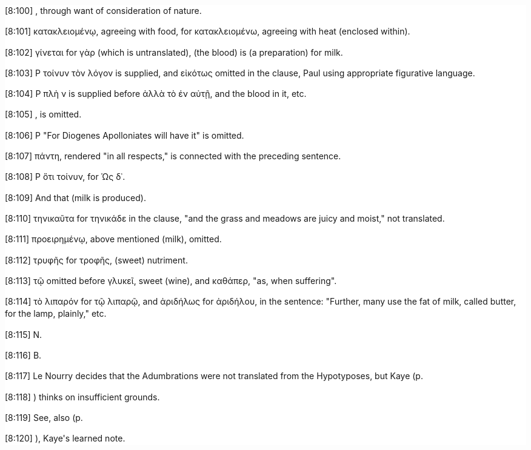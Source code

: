 [8:100] , through want of consideration of nature.

[8:101] κατακλειομένῳ, agreeing with food, for κατακλειομένω, agreeing with heat (enclosed within).

[8:102] γίνεται for γὰρ (which is untranslated), (the blood) is (a preparation) for milk.

[8:103] P  τοίνυν τὸν λόγον is supplied, and εἰκότως omitted in the clause, Paul using appropriate figurative language.

[8:104] P  πλὴ ν is supplied before ἀλλὰ τὸ έν αὐτῇ, and the blood in it, etc.

[8:105] , is omitted.

[8:106] P  "For Diogenes Apolloniates will have it" is omitted.

[8:107] πάντη, rendered "in all respects," is connected with the preceding sentence.

[8:108] P  ὅτι τοίνυν, for Ὡς δ᾽.

[8:109] And that (milk is produced).

[8:110] τηνικαῦτα for τηνικάδε in the clause, "and the  grass and meadows are juicy and moist," not translated.

[8:111] προειρημένῳ, above mentioned (milk), omitted.

[8:112] τρυφῆς for τροφῆς, (sweet) nutriment.

[8:113] τῷ omitted before γλυκεῖ, sweet (wine), and καθάπερ, "as, when suffering".

[8:114] τὸ λιπαρόν for τῷ λιπαρῷ, and ἀριδήλως for ἀριδήλου, in the sentence: "Further, many use the fat of milk, called butter, for the lamp, plainly," etc.

[8:115] N.

[8:116] B.

[8:117] Le Nourry decides that the Adumbrations were not translated from the Hypotyposes, but Kaye (p.

[8:118] ) thinks on insufficient grounds.

[8:119] See, also (p.

[8:120] ), Kaye's learned note.

